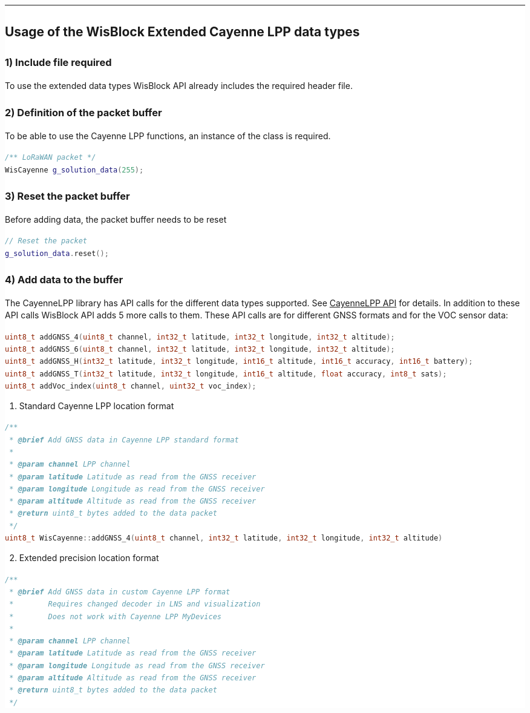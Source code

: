 ----

## Usage of the WisBlock Extended Cayenne LPP data types

### 1) Include file required
To use the extended data types WisBlock API already includes the required header file.

### 2) Definition of the packet buffer
To be able to use the Cayenne LPP functions, an instance of the class is required.
```cpp
/** LoRaWAN packet */
WisCayenne g_solution_data(255);
```

### 3) Reset the packet buffer
Before adding data, the packet buffer needs to be reset
```cpp
// Reset the packet
g_solution_data.reset();
```

### 4) Add data to the buffer
The CayenneLPP library has API calls for the different data types supported. See [CayenneLPP API](https://github.com/ElectronicCats/CayenneLPP/blob/master/API.md) for details. In addition to these API calls WisBlock API adds 5 more calls to them. These API calls are for different GNSS formats and for the VOC sensor data:    
```cpp
uint8_t addGNSS_4(uint8_t channel, int32_t latitude, int32_t longitude, int32_t altitude);
uint8_t addGNSS_6(uint8_t channel, int32_t latitude, int32_t longitude, int32_t altitude);
uint8_t addGNSS_H(int32_t latitude, int32_t longitude, int16_t altitude, int16_t accuracy, int16_t battery);
uint8_t addGNSS_T(int32_t latitude, int32_t longitude, int16_t altitude, float accuracy, int8_t sats);
uint8_t addVoc_index(uint8_t channel, uint32_t voc_index);
```

1) Standard Cayenne LPP location format
```cpp
/**
 * @brief Add GNSS data in Cayenne LPP standard format
 *
 * @param channel LPP channel
 * @param latitude Latitude as read from the GNSS receiver
 * @param longitude Longitude as read from the GNSS receiver
 * @param altitude Altitude as read from the GNSS receiver
 * @return uint8_t bytes added to the data packet
 */
uint8_t WisCayenne::addGNSS_4(uint8_t channel, int32_t latitude, int32_t longitude, int32_t altitude)
```

2) Extended precision location format
```cpp
/**
 * @brief Add GNSS data in custom Cayenne LPP format
 *        Requires changed decoder in LNS and visualization
 *        Does not work with Cayenne LPP MyDevices
 *
 * @param channel LPP channel
 * @param latitude Latitude as read from the GNSS receiver
 * @param longitude Longitude as read from the GNSS receiver
 * @param altitude Altitude as read from the GNSS receiver
 * @return uint8_t bytes added to the data packet
 */
```
